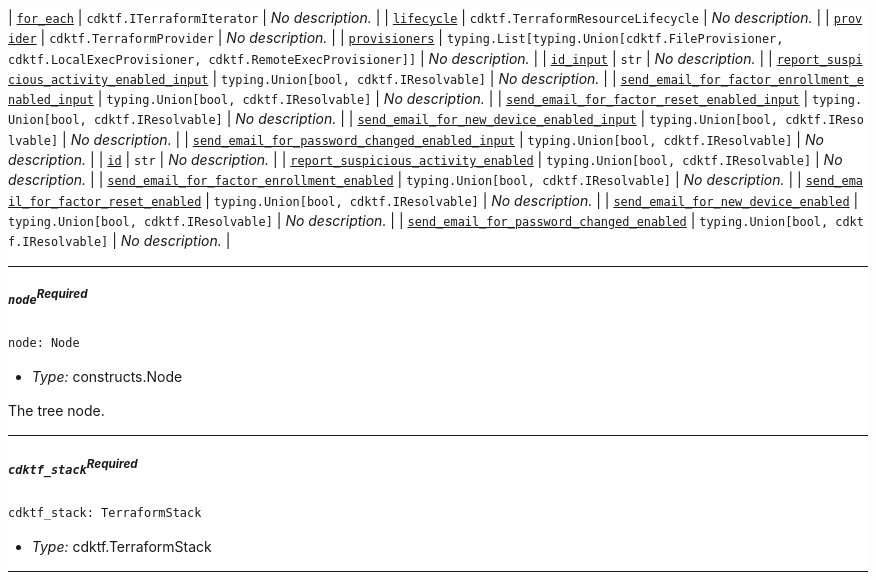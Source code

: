 | <code><a href="#@cdktf/provider-okta.securityNotificationEmails.SecurityNotificationEmails.property.forEach">for_each</a></code> | <code>cdktf.ITerraformIterator</code> | *No description.* |
| <code><a href="#@cdktf/provider-okta.securityNotificationEmails.SecurityNotificationEmails.property.lifecycle">lifecycle</a></code> | <code>cdktf.TerraformResourceLifecycle</code> | *No description.* |
| <code><a href="#@cdktf/provider-okta.securityNotificationEmails.SecurityNotificationEmails.property.provider">provider</a></code> | <code>cdktf.TerraformProvider</code> | *No description.* |
| <code><a href="#@cdktf/provider-okta.securityNotificationEmails.SecurityNotificationEmails.property.provisioners">provisioners</a></code> | <code>typing.List[typing.Union[cdktf.FileProvisioner, cdktf.LocalExecProvisioner, cdktf.RemoteExecProvisioner]]</code> | *No description.* |
| <code><a href="#@cdktf/provider-okta.securityNotificationEmails.SecurityNotificationEmails.property.idInput">id_input</a></code> | <code>str</code> | *No description.* |
| <code><a href="#@cdktf/provider-okta.securityNotificationEmails.SecurityNotificationEmails.property.reportSuspiciousActivityEnabledInput">report_suspicious_activity_enabled_input</a></code> | <code>typing.Union[bool, cdktf.IResolvable]</code> | *No description.* |
| <code><a href="#@cdktf/provider-okta.securityNotificationEmails.SecurityNotificationEmails.property.sendEmailForFactorEnrollmentEnabledInput">send_email_for_factor_enrollment_enabled_input</a></code> | <code>typing.Union[bool, cdktf.IResolvable]</code> | *No description.* |
| <code><a href="#@cdktf/provider-okta.securityNotificationEmails.SecurityNotificationEmails.property.sendEmailForFactorResetEnabledInput">send_email_for_factor_reset_enabled_input</a></code> | <code>typing.Union[bool, cdktf.IResolvable]</code> | *No description.* |
| <code><a href="#@cdktf/provider-okta.securityNotificationEmails.SecurityNotificationEmails.property.sendEmailForNewDeviceEnabledInput">send_email_for_new_device_enabled_input</a></code> | <code>typing.Union[bool, cdktf.IResolvable]</code> | *No description.* |
| <code><a href="#@cdktf/provider-okta.securityNotificationEmails.SecurityNotificationEmails.property.sendEmailForPasswordChangedEnabledInput">send_email_for_password_changed_enabled_input</a></code> | <code>typing.Union[bool, cdktf.IResolvable]</code> | *No description.* |
| <code><a href="#@cdktf/provider-okta.securityNotificationEmails.SecurityNotificationEmails.property.id">id</a></code> | <code>str</code> | *No description.* |
| <code><a href="#@cdktf/provider-okta.securityNotificationEmails.SecurityNotificationEmails.property.reportSuspiciousActivityEnabled">report_suspicious_activity_enabled</a></code> | <code>typing.Union[bool, cdktf.IResolvable]</code> | *No description.* |
| <code><a href="#@cdktf/provider-okta.securityNotificationEmails.SecurityNotificationEmails.property.sendEmailForFactorEnrollmentEnabled">send_email_for_factor_enrollment_enabled</a></code> | <code>typing.Union[bool, cdktf.IResolvable]</code> | *No description.* |
| <code><a href="#@cdktf/provider-okta.securityNotificationEmails.SecurityNotificationEmails.property.sendEmailForFactorResetEnabled">send_email_for_factor_reset_enabled</a></code> | <code>typing.Union[bool, cdktf.IResolvable]</code> | *No description.* |
| <code><a href="#@cdktf/provider-okta.securityNotificationEmails.SecurityNotificationEmails.property.sendEmailForNewDeviceEnabled">send_email_for_new_device_enabled</a></code> | <code>typing.Union[bool, cdktf.IResolvable]</code> | *No description.* |
| <code><a href="#@cdktf/provider-okta.securityNotificationEmails.SecurityNotificationEmails.property.sendEmailForPasswordChangedEnabled">send_email_for_password_changed_enabled</a></code> | <code>typing.Union[bool, cdktf.IResolvable]</code> | *No description.* |

---

##### `node`<sup>Required</sup> <a name="node" id="@cdktf/provider-okta.securityNotificationEmails.SecurityNotificationEmails.property.node"></a>

```python
node: Node
```

- *Type:* constructs.Node

The tree node.

---

##### `cdktf_stack`<sup>Required</sup> <a name="cdktf_stack" id="@cdktf/provider-okta.securityNotificationEmails.SecurityNotificationEmails.property.cdktfStack"></a>

```python
cdktf_stack: TerraformStack
```

- *Type:* cdktf.TerraformStack

---
